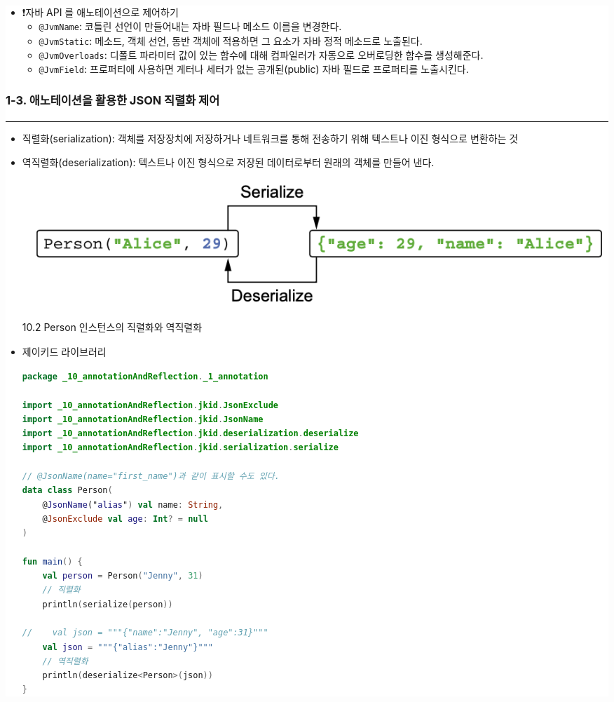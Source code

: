 - ❗자바 API 를 애노테이션으로 제어하기
    - `@JvmName`: 코틀린 선언이 만들어내는 자바 필드나 메소드 이름을 변경한다.
    - `@JvmStatic`: 메소드, 객체 선언, 동반 객체에 적용하면 그 요소가 자바 정적 메소드로 노출된다.
    - `@JvmOverloads`: 디폴트 파라미터 값이 있는 함수에 대해 컴파일러가 자동으로 오버로딩한 함수를 생성해준다.
    - `@JvmField`: 프로퍼티에 사용하면 게터나 세터가 없는 공개된(public) 자바 필드로 프로퍼티를 노출시킨다.

### 1-3. 애노테이션을 활용한 JSON 직렬화 제어

---

- 직렬화(serialization): 객체를 저장장치에 저장하거나 네트워크를 통해 전송하기 위해 텍스트나 이진 형식으로 변환하는 것
- 역직렬화(deserialization): 텍스트나 이진 형식으로 저장된 데이터로부터 원래의 객체를 만들어 낸다.
    
    ![10.2 Person 인스턴스의 직렬화와 역직렬화](./image/10/Untitled%201.png)
    
    10.2 Person 인스턴스의 직렬화와 역직렬화
    

- 제이키드 라이브러리
    
    ```kotlin
    package _10_annotationAndReflection._1_annotation
    
    import _10_annotationAndReflection.jkid.JsonExclude
    import _10_annotationAndReflection.jkid.JsonName
    import _10_annotationAndReflection.jkid.deserialization.deserialize
    import _10_annotationAndReflection.jkid.serialization.serialize
    
    // @JsonName(name="first_name")과 같이 표시할 수도 있다.
    data class Person(
        @JsonName("alias") val name: String,
        @JsonExclude val age: Int? = null
    )
    
    fun main() {
        val person = Person("Jenny", 31)
        // 직렬화
        println(serialize(person))
    
    //    val json = """{"name":"Jenny", "age":31}"""
        val json = """{"alias":"Jenny"}"""
        // 역직렬화
        println(deserialize<Person>(json))
    }
    ```
    